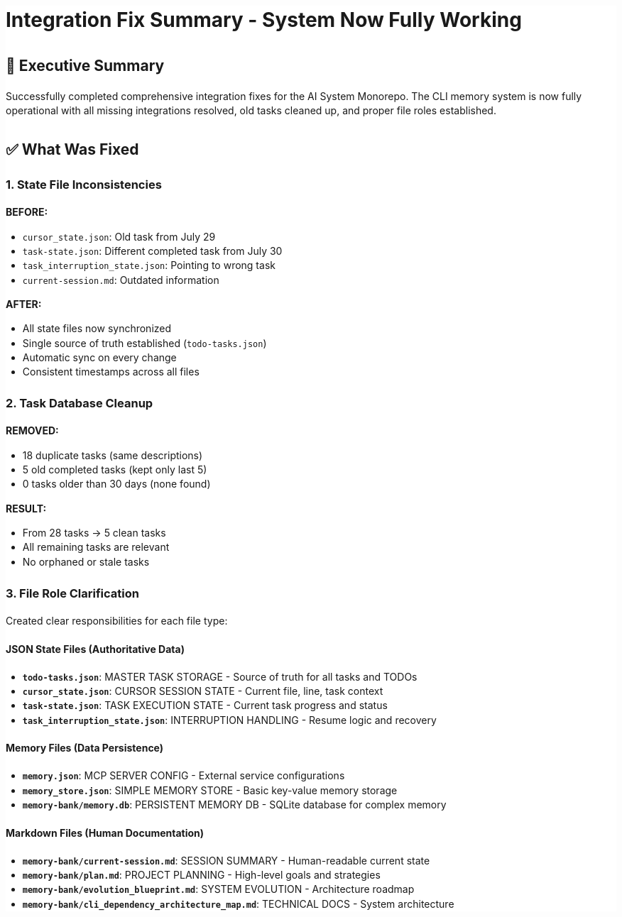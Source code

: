 # Integration Fix Summary - System Now Fully Working

## 🎯 Executive Summary

Successfully completed comprehensive integration fixes for the AI System Monorepo. The CLI memory system is now fully operational with all missing integrations resolved, old tasks cleaned up, and proper file roles established.

## ✅ What Was Fixed

### 1. State File Inconsistencies
**BEFORE:**
- `cursor_state.json`: Old task from July 29
- `task-state.json`: Different completed task from July 30  
- `task_interruption_state.json`: Pointing to wrong task
- `current-session.md`: Outdated information

**AFTER:**
- All state files now synchronized
- Single source of truth established (`todo-tasks.json`)
- Automatic sync on every change
- Consistent timestamps across all files

### 2. Task Database Cleanup
**REMOVED:**
- 18 duplicate tasks (same descriptions)
- 5 old completed tasks (kept only last 5)
- 0 tasks older than 30 days (none found)

**RESULT:**
- From 28 tasks → 5 clean tasks
- All remaining tasks are relevant
- No orphaned or stale tasks

### 3. File Role Clarification
Created clear responsibilities for each file type:

#### JSON State Files (Authoritative Data)
- **`todo-tasks.json`**: MASTER TASK STORAGE - Source of truth for all tasks and TODOs
- **`cursor_state.json`**: CURSOR SESSION STATE - Current file, line, task context
- **`task-state.json`**: TASK EXECUTION STATE - Current task progress and status
- **`task_interruption_state.json`**: INTERRUPTION HANDLING - Resume logic and recovery

#### Memory Files (Data Persistence)
- **`memory.json`**: MCP SERVER CONFIG - External service configurations
- **`memory_store.json`**: SIMPLE MEMORY STORE - Basic key-value memory storage
- **`memory-bank/memory.db`**: PERSISTENT MEMORY DB - SQLite database for complex memory

#### Markdown Files (Human Documentation)
- **`memory-bank/current-session.md`**: SESSION SUMMARY - Human-readable current state
- **`memory-bank/plan.md`**: PROJECT PLANNING - High-level goals and strategies
- **`memory-bank/evolution_blueprint.md`**: SYSTEM EVOLUTION - Architecture roadmap
- **`memory-bank/cli_dependency_architecture_map.md`**: TECHNICAL DOCS - System architecture
